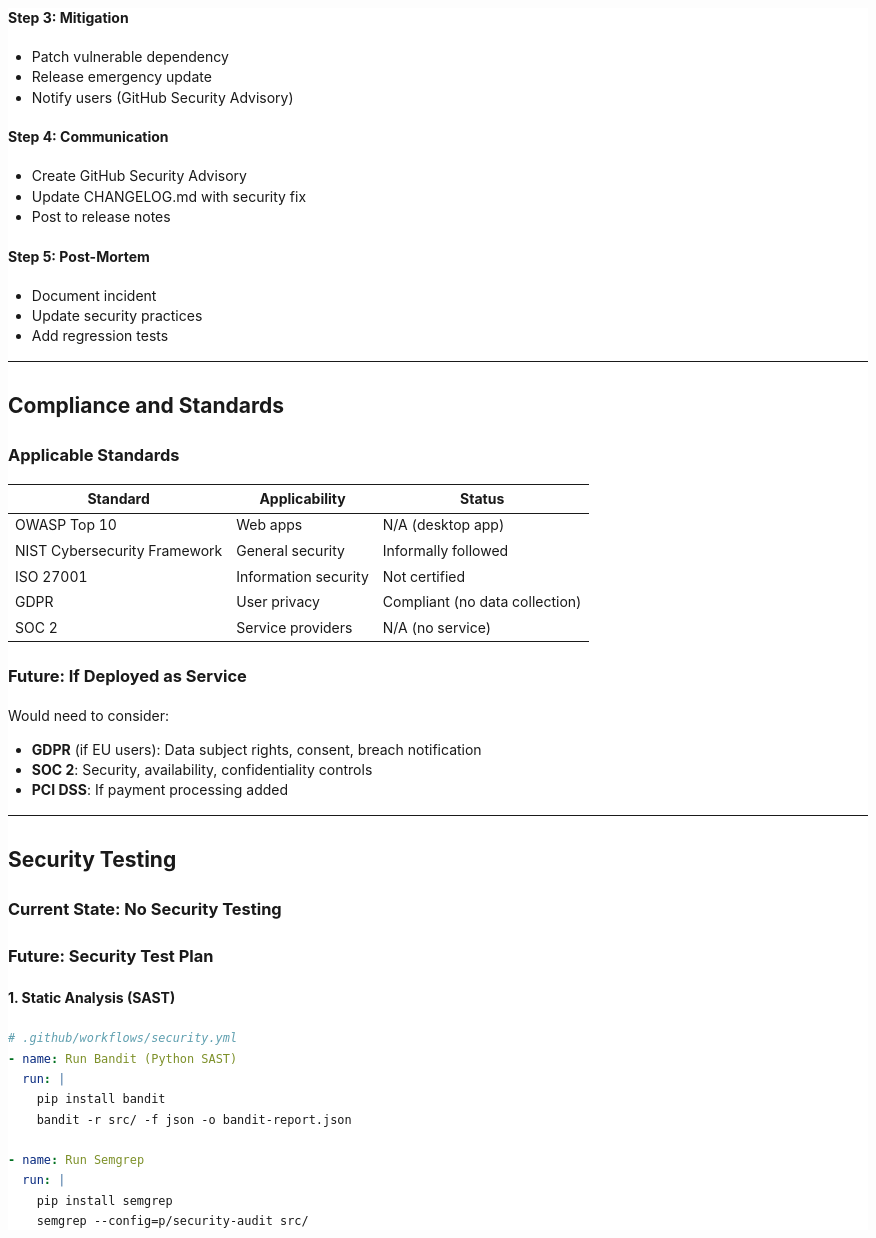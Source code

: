 #### Step 3: Mitigation
- Patch vulnerable dependency
- Release emergency update
- Notify users (GitHub Security Advisory)

#### Step 4: Communication
- Create GitHub Security Advisory
- Update CHANGELOG.md with security fix
- Post to release notes

#### Step 5: Post-Mortem
- Document incident
- Update security practices
- Add regression tests

---

## Compliance and Standards

### Applicable Standards

| Standard | Applicability | Status |
|----------|---------------|--------|
| OWASP Top 10 | Web apps | N/A (desktop app) |
| NIST Cybersecurity Framework | General security | Informally followed |
| ISO 27001 | Information security | Not certified |
| GDPR | User privacy | Compliant (no data collection) |
| SOC 2 | Service providers | N/A (no service) |

### Future: If Deployed as Service

Would need to consider:
- **GDPR** (if EU users): Data subject rights, consent, breach notification
- **SOC 2**: Security, availability, confidentiality controls
- **PCI DSS**: If payment processing added

---

## Security Testing

### Current State: No Security Testing

### Future: Security Test Plan

#### 1. Static Analysis (SAST)

```yaml
# .github/workflows/security.yml
- name: Run Bandit (Python SAST)
  run: |
    pip install bandit
    bandit -r src/ -f json -o bandit-report.json

- name: Run Semgrep
  run: |
    pip install semgrep
    semgrep --config=p/security-audit src/
```
